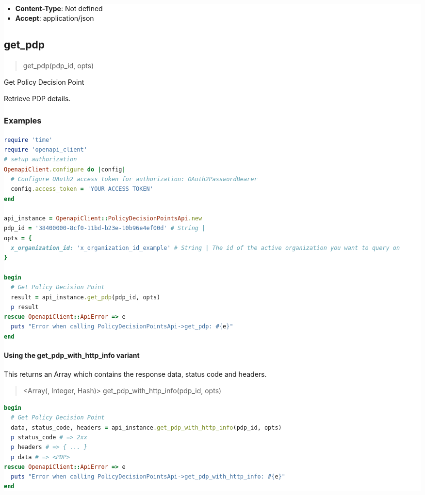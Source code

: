 - **Content-Type**: Not defined
- **Accept**: application/json


## get_pdp

> <PDP> get_pdp(pdp_id, opts)

Get Policy Decision Point

Retrieve PDP details.

### Examples

```ruby
require 'time'
require 'openapi_client'
# setup authorization
OpenapiClient.configure do |config|
  # Configure OAuth2 access token for authorization: OAuth2PasswordBearer
  config.access_token = 'YOUR ACCESS TOKEN'
end

api_instance = OpenapiClient::PolicyDecisionPointsApi.new
pdp_id = '38400000-8cf0-11bd-b23e-10b96e4ef00d' # String | 
opts = {
  x_organization_id: 'x_organization_id_example' # String | The id of the active organization you want to query on
}

begin
  # Get Policy Decision Point
  result = api_instance.get_pdp(pdp_id, opts)
  p result
rescue OpenapiClient::ApiError => e
  puts "Error when calling PolicyDecisionPointsApi->get_pdp: #{e}"
end
```

#### Using the get_pdp_with_http_info variant

This returns an Array which contains the response data, status code and headers.

> <Array(<PDP>, Integer, Hash)> get_pdp_with_http_info(pdp_id, opts)

```ruby
begin
  # Get Policy Decision Point
  data, status_code, headers = api_instance.get_pdp_with_http_info(pdp_id, opts)
  p status_code # => 2xx
  p headers # => { ... }
  p data # => <PDP>
rescue OpenapiClient::ApiError => e
  puts "Error when calling PolicyDecisionPointsApi->get_pdp_with_http_info: #{e}"
end
```

